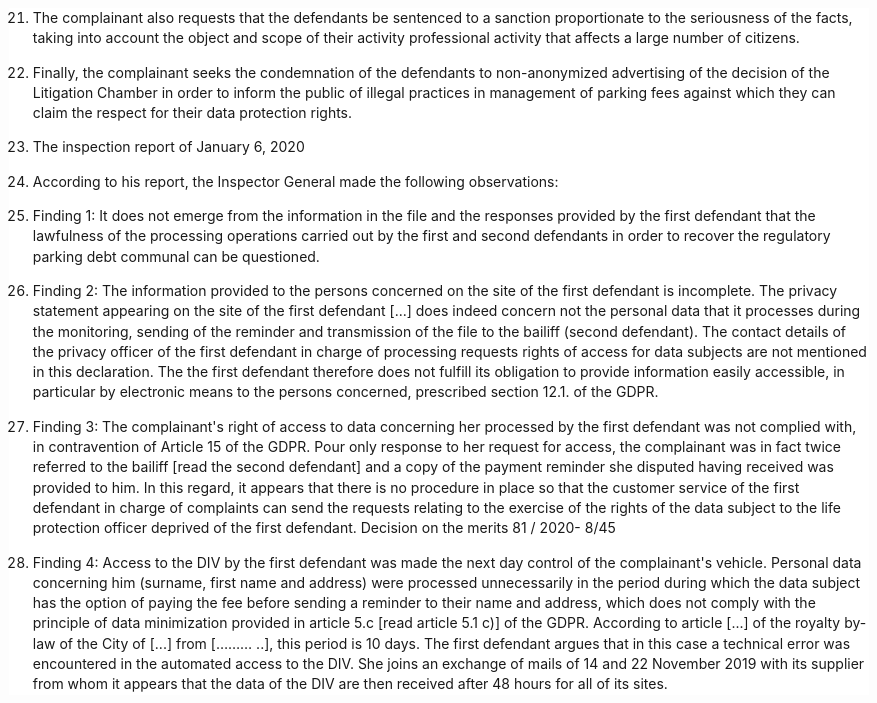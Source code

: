 21. The complainant also requests that the defendants be sentenced to a sanction
proportionate to the seriousness of the facts, taking into account the object and scope of their activity
professional activity that affects a large number of citizens.

22. Finally, the complainant seeks the condemnation of the defendants to non-anonymized advertising
of the decision of the Litigation Chamber in order to inform the public of illegal practices in
management of parking fees against which they can claim the
respect for their data protection rights.
4. The inspection report of January 6, 2020

23. According to his report, the Inspector General made the following observations:

24. Finding 1: It does not emerge from the information in the file and the responses provided by the
first defendant that the lawfulness of the processing operations carried out by the first and second
defendants in order to recover the regulatory parking debt
communal can be questioned.

25. Finding 2: The information provided to the persons concerned on the site of the
first defendant is incomplete.
The privacy statement appearing on the site of the first defendant \[...\] does indeed concern
not the personal data that it processes during the monitoring, sending of the reminder and
transmission of the file to the bailiff (second defendant). The contact details of
the privacy officer of the first defendant in charge of processing requests
rights of access for data subjects are not mentioned in this declaration. The
the first defendant therefore does not fulfill its obligation to provide information
easily accessible, in particular by electronic means to the persons concerned, prescribed
section 12.1. of the GDPR.

26. Finding 3: The complainant's right of access to data concerning her processed by the
first defendant was not complied with, in contravention of Article 15 of the GDPR.
Pour only response to her request for access, the complainant was in fact twice referred to
the bailiff \[read the second defendant\] and a copy of the payment reminder she
disputed having received was provided to him. In this regard, it appears that there is no procedure in place
so that the customer service of the first defendant in charge of complaints can send the
requests relating to the exercise of the rights of the data subject to the life protection officer
deprived of the first defendant.
Decision on the merits 81 / 2020- 8/45

27. Finding 4: Access to the DIV by the first defendant was made the next day
control of the complainant's vehicle. Personal data concerning him
(surname, first name and address) were processed unnecessarily in the period during which the
data subject has the option of paying the fee before sending a reminder to their
name and address, which does not comply with the principle of data minimization provided
in article 5.c \[read article 5.1 c)\] of the GDPR. According to article \[...\] of the royalty by-law of the City of
\[...\] from \[……… ..\], this period is 10 days. The first defendant argues that in this case
a technical error was encountered in the automated access to the DIV. She joins an exchange of mails
of 14 and 22 November 2019 with its supplier from whom it appears that the data of the DIV are
then received after 48 hours for all of its sites.

